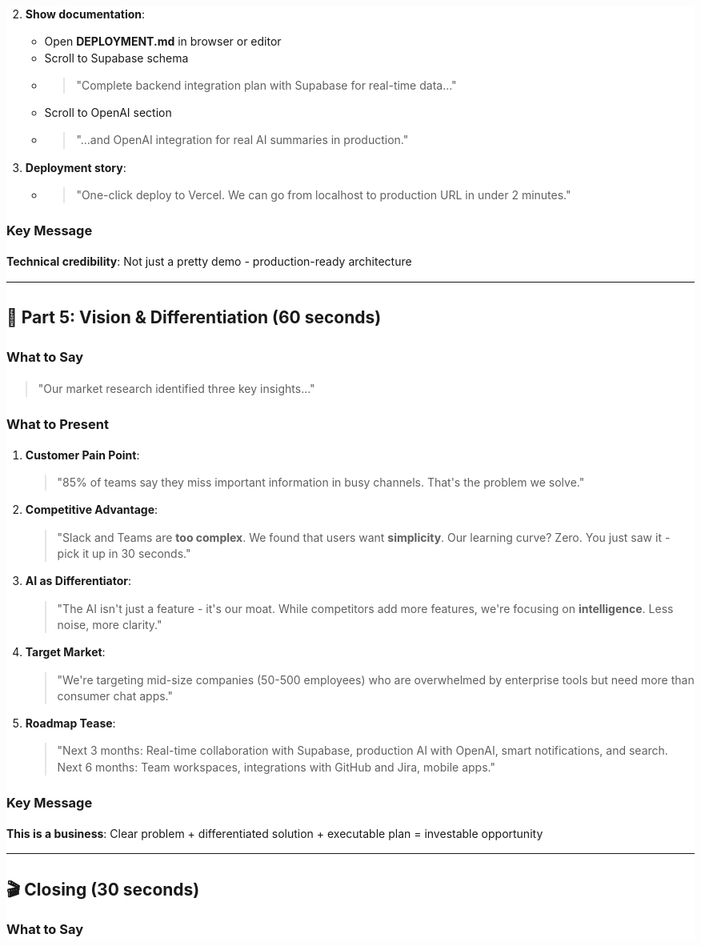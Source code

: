2. **Show documentation**:
   - Open **DEPLOYMENT.md** in browser or editor
   - Scroll to Supabase schema
   - > "Complete backend integration plan with Supabase for real-time data..."
   - Scroll to OpenAI section
   - > "...and OpenAI integration for real AI summaries in production."

3. **Deployment story**:
   - > "One-click deploy to Vercel. We can go from localhost to production URL in under 2 minutes."

### Key Message

**Technical credibility**: Not just a pretty demo - production-ready architecture

---

## 🎯 Part 5: Vision & Differentiation (60 seconds)

### What to Say

> "Our market research identified three key insights..."

### What to Present

1. **Customer Pain Point**:
   > "85% of teams say they miss important information in busy channels. That's the problem we solve."

2. **Competitive Advantage**:
   > "Slack and Teams are **too complex**. We found that users want **simplicity**. Our learning curve? Zero. You just saw it - pick it up in 30 seconds."

3. **AI as Differentiator**:
   > "The AI isn't just a feature - it's our moat. While competitors add more features, we're focusing on **intelligence**. Less noise, more clarity."

4. **Target Market**:
   > "We're targeting mid-size companies (50-500 employees) who are overwhelmed by enterprise tools but need more than consumer chat apps."

5. **Roadmap Tease**:
   > "Next 3 months: Real-time collaboration with Supabase, production AI with OpenAI, smart notifications, and search. Next 6 months: Team workspaces, integrations with GitHub and Jira, mobile apps."

### Key Message

**This is a business**: Clear problem + differentiated solution + executable plan = investable opportunity

---

## 🎬 Closing (30 seconds)

### What to Say
